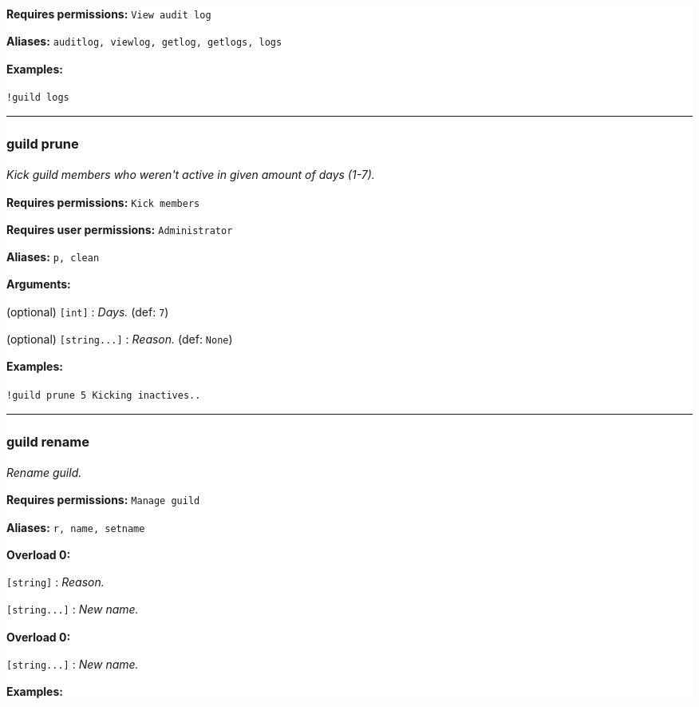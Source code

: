 **Requires permissions:**
`View audit log`

**Aliases:**
`auditlog, viewlog, getlog, getlogs, logs`


**Examples:**

```
!guild logs
```
---

### guild prune
*Kick guild members who weren't active in given amount of days (1-7).*

**Requires permissions:**
`Kick members`

**Requires user permissions:**
`Administrator`

**Aliases:**
`p, clean`


**Arguments:**

(optional) `[int]` : *Days.* (def: `7`)

(optional) `[string...]` : *Reason.* (def: `None`)

**Examples:**

```
!guild prune 5 Kicking inactives..
```
---

### guild rename
*Rename guild.*

**Requires permissions:**
`Manage guild`

**Aliases:**
`r, name, setname`


**Overload 0:**

`[string]` : *Reason.*

`[string...]` : *New name.*

**Overload 0:**

`[string...]` : *New name.*

**Examples:**
